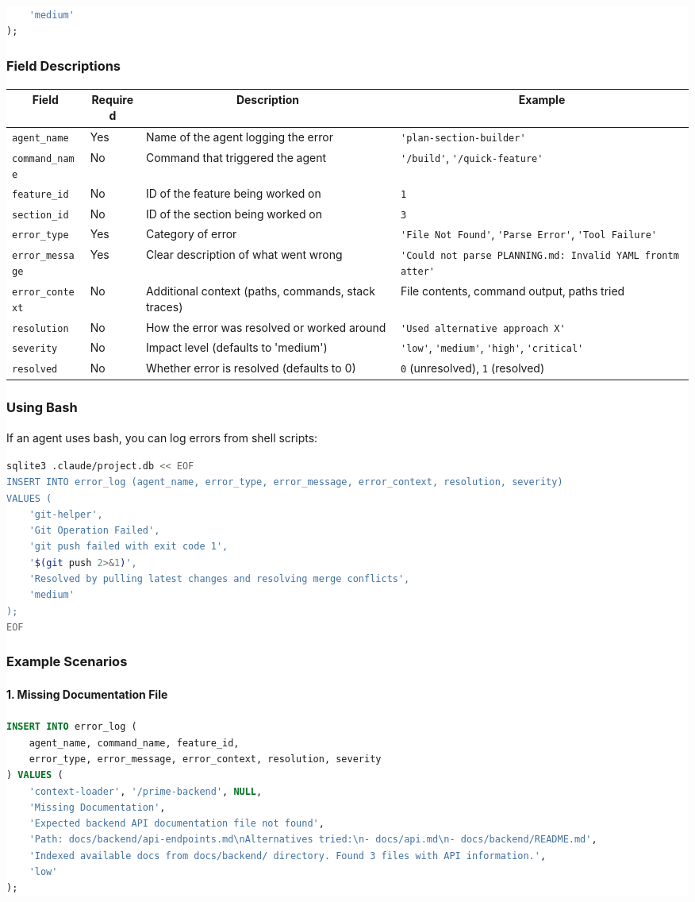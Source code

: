 ```sql
    'medium'
);
```

### Field Descriptions

| Field | Required | Description | Example |
|-------|----------|-------------|---------|
| `agent_name` | Yes | Name of the agent logging the error | `'plan-section-builder'` |
| `command_name` | No | Command that triggered the agent | `'/build'`, `'/quick-feature'` |
| `feature_id` | No | ID of the feature being worked on | `1` |
| `section_id` | No | ID of the section being worked on | `3` |
| `error_type` | Yes | Category of error | `'File Not Found'`, `'Parse Error'`, `'Tool Failure'` |
| `error_message` | Yes | Clear description of what went wrong | `'Could not parse PLANNING.md: Invalid YAML frontmatter'` |
| `error_context` | No | Additional context (paths, commands, stack traces) | File contents, command output, paths tried |
| `resolution` | No | How the error was resolved or worked around | `'Used alternative approach X'` |
| `severity` | No | Impact level (defaults to 'medium') | `'low'`, `'medium'`, `'high'`, `'critical'` |
| `resolved` | No | Whether error is resolved (defaults to 0) | `0` (unresolved), `1` (resolved) |

### Using Bash

If an agent uses bash, you can log errors from shell scripts:

```bash
sqlite3 .claude/project.db << EOF
INSERT INTO error_log (agent_name, error_type, error_message, error_context, resolution, severity)
VALUES (
    'git-helper',
    'Git Operation Failed',
    'git push failed with exit code 1',
    '$(git push 2>&1)',
    'Resolved by pulling latest changes and resolving merge conflicts',
    'medium'
);
EOF
```

### Example Scenarios

#### 1. Missing Documentation File

```sql
INSERT INTO error_log (
    agent_name, command_name, feature_id,
    error_type, error_message, error_context, resolution, severity
) VALUES (
    'context-loader', '/prime-backend', NULL,
    'Missing Documentation',
    'Expected backend API documentation file not found',
    'Path: docs/backend/api-endpoints.md\nAlternatives tried:\n- docs/api.md\n- docs/backend/README.md',
    'Indexed available docs from docs/backend/ directory. Found 3 files with API information.',
    'low'
);
```
